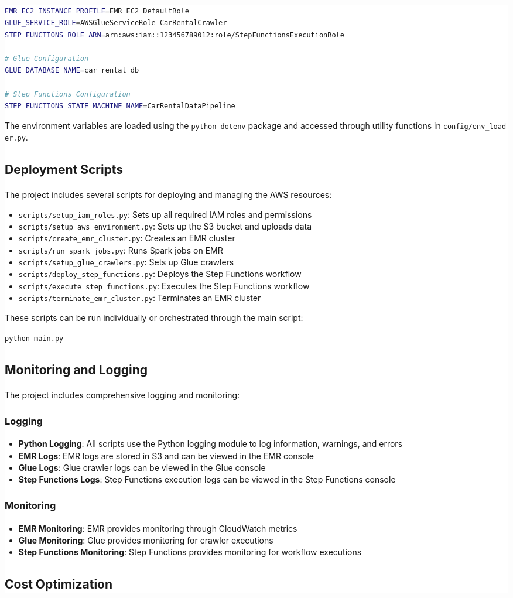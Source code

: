 ```bash
EMR_EC2_INSTANCE_PROFILE=EMR_EC2_DefaultRole
GLUE_SERVICE_ROLE=AWSGlueServiceRole-CarRentalCrawler
STEP_FUNCTIONS_ROLE_ARN=arn:aws:iam::123456789012:role/StepFunctionsExecutionRole

# Glue Configuration
GLUE_DATABASE_NAME=car_rental_db

# Step Functions Configuration
STEP_FUNCTIONS_STATE_MACHINE_NAME=CarRentalDataPipeline
```

The environment variables are loaded using the `python-dotenv` package and accessed through utility functions in `config/env_loader.py`.

## Deployment Scripts

The project includes several scripts for deploying and managing the AWS resources:

- `scripts/setup_iam_roles.py`: Sets up all required IAM roles and permissions
- `scripts/setup_aws_environment.py`: Sets up the S3 bucket and uploads data
- `scripts/create_emr_cluster.py`: Creates an EMR cluster
- `scripts/run_spark_jobs.py`: Runs Spark jobs on EMR
- `scripts/setup_glue_crawlers.py`: Sets up Glue crawlers
- `scripts/deploy_step_functions.py`: Deploys the Step Functions workflow
- `scripts/execute_step_functions.py`: Executes the Step Functions workflow
- `scripts/terminate_emr_cluster.py`: Terminates an EMR cluster

These scripts can be run individually or orchestrated through the main script:

```bash
python main.py
```

## Monitoring and Logging

The project includes comprehensive logging and monitoring:

### Logging

- **Python Logging**: All scripts use the Python logging module to log information, warnings, and errors
- **EMR Logs**: EMR logs are stored in S3 and can be viewed in the EMR console
- **Glue Logs**: Glue crawler logs can be viewed in the Glue console
- **Step Functions Logs**: Step Functions execution logs can be viewed in the Step Functions console

### Monitoring

- **EMR Monitoring**: EMR provides monitoring through CloudWatch metrics
- **Glue Monitoring**: Glue provides monitoring for crawler executions
- **Step Functions Monitoring**: Step Functions provides monitoring for workflow executions

## Cost Optimization

